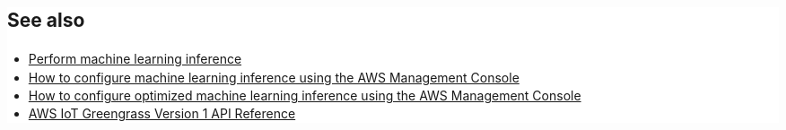 ## See also<a name="access-ml-resources-see-also"></a>
+ [Perform machine learning inference](ml-inference.md)
+ [How to configure machine learning inference using the AWS Management Console](ml-console.md)
+ [How to configure optimized machine learning inference using the AWS Management Console](ml-dlc-console.md)
+ [AWS IoT Greengrass Version 1 API Reference](https://docs.aws.amazon.com/greengrass/latest/apireference/api-doc.html)